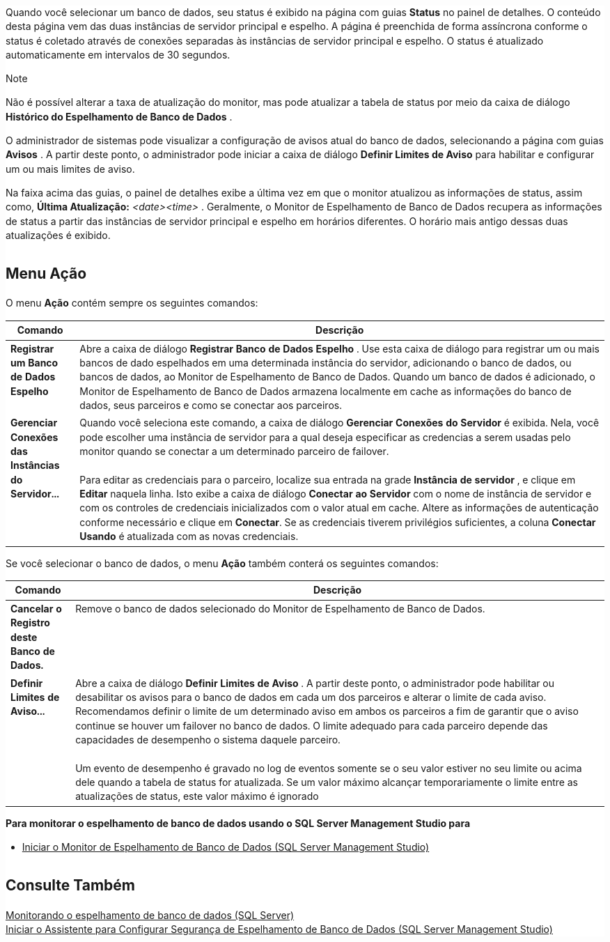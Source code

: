  Quando você selecionar um banco de dados, seu status é exibido na página com guias **Status** no painel de detalhes. O conteúdo desta página vem das duas instâncias de servidor principal e espelho. A página é preenchida de forma assíncrona conforme o status é coletado através de conexões separadas às instâncias de servidor principal e espelho. O status é atualizado automaticamente em intervalos de 30 segundos.  
  
> [!NOTE]  
>  Não é possível alterar a taxa de atualização do monitor, mas pode atualizar a tabela de status por meio da caixa de diálogo **Histórico do Espelhamento de Banco de Dados** .  
  
 O administrador de sistemas pode visualizar a configuração de avisos atual do banco de dados, selecionando a página com guias **Avisos** . A partir deste ponto, o administrador pode iniciar a caixa de diálogo **Definir Limites de Aviso** para habilitar e configurar um ou mais limites de aviso.  
  
 Na faixa acima das guias, o painel de detalhes exibe a última vez em que o monitor atualizou as informações de status, assim como, **Última Atualização:** _\<date>\<time>_ . Geralmente, o Monitor de Espelhamento de Banco de Dados recupera as informações de status a partir das instâncias de servidor principal e espelho em horários diferentes. O horário mais antigo dessas duas atualizações é exibido.  
  
## <a name="action-menu"></a>Menu Ação  
 O menu **Ação** contém sempre os seguintes comandos:  
  
|Comando|Descrição|  
|-------------|-----------------|  
|**Registrar um Banco de Dados Espelho**|Abre a caixa de diálogo **Registrar Banco de Dados Espelho** . Use esta caixa de diálogo para registrar um ou mais bancos de dado espelhados em uma determinada instância do servidor, adicionando o banco de dados, ou bancos de dados, ao Monitor de Espelhamento de Banco de Dados. Quando um banco de dados é adicionado, o Monitor de Espelhamento de Banco de Dados armazena localmente em cache as informações do banco de dados, seus parceiros e como se conectar aos parceiros.|  
|**Gerenciar Conexões das Instâncias do Servidor...**|Quando você seleciona este comando, a caixa de diálogo **Gerenciar Conexões do Servidor** é exibida. Nela, você pode escolher uma instância de servidor para a qual deseja especificar as credencias a serem usadas pelo monitor quando se conectar a um determinado parceiro de failover.<br /><br /> Para editar as credenciais para o parceiro, localize sua entrada na grade **Instância de servidor** , e clique em **Editar** naquela linha. Isto exibe a caixa de diálogo **Conectar ao Servidor** com o nome de instância de servidor e com os controles de credenciais inicializados com o valor atual em cache. Altere as informações de autenticação conforme necessário e clique em **Conectar**. Se as credenciais tiverem privilégios suficientes, a coluna **Conectar Usando** é atualizada com as novas credenciais.|  
  
 Se você selecionar o banco de dados, o menu **Ação** também conterá os seguintes comandos:  
  
|Comando|Descrição|  
|-------------|-----------------|  
|**Cancelar o Registro deste Banco de Dados.**|Remove o banco de dados selecionado do Monitor de Espelhamento de Banco de Dados.|  
|**Definir Limites de Aviso...**|Abre a caixa de diálogo **Definir Limites de Aviso** . A partir deste ponto, o administrador pode habilitar ou desabilitar os avisos para o banco de dados em cada um dos parceiros e alterar o limite de cada aviso. Recomendamos definir o limite de um determinado aviso em ambos os parceiros a fim de garantir que o aviso continue se houver um failover no banco de dados. O limite adequado para cada parceiro depende das capacidades de desempenho o sistema daquele parceiro.<br /><br /> Um evento de desempenho é gravado no log de eventos somente se o seu valor estiver no seu limite ou acima dele quando a tabela de status for atualizada. Se um valor máximo alcançar temporariamente o limite entre as atualizações de status, este valor máximo é ignorado|  
  
 **Para monitorar o espelhamento de banco de dados usando o SQL Server Management Studio para**  
  
-   [Iniciar o Monitor de Espelhamento de Banco de Dados &#40;SQL Server Management Studio&#41;](../../database-engine/database-mirroring/start-database-mirroring-monitor-sql-server-management-studio.md)  
  
## <a name="see-also"></a>Consulte Também  
 [Monitorando o espelhamento de banco de dados &#40;SQL Server&#41;](../../database-engine/database-mirroring/monitoring-database-mirroring-sql-server.md)   
 [Iniciar o Assistente para Configurar Segurança de Espelhamento de Banco de Dados &#40;SQL Server Management Studio&#41;](../../database-engine/database-mirroring/start-the-configuring-database-mirroring-security-wizard.md)  
  
  
